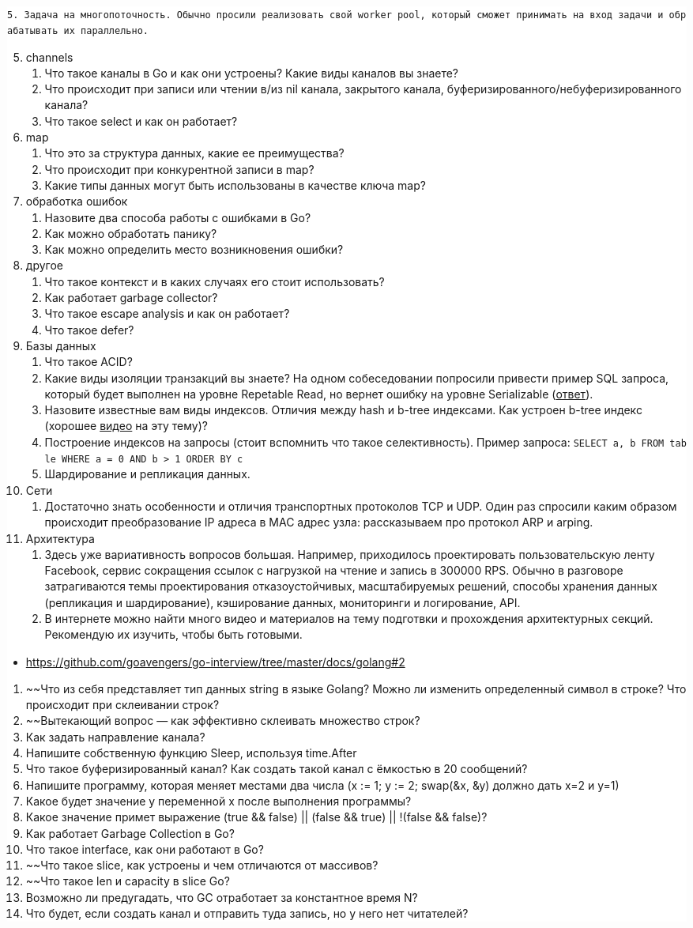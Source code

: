     5. Задача на многопоточность. Обычно просили реализовать свой worker pool, который сможет принимать на вход задачи и обрабатывать их параллельно.
5. channels
    1. Что такое каналы в Go и как они устроены? Какие виды каналов вы знаете?
    2. Что происходит при записи или чтении в/из nil канала, закрытого канала, буферизированного/небуферизированного канала?
    3. Что такое select и как он работает?
6. map
    1. Что это за структура данных, какие ее преимущества?
    2. Что происходит при конкурентной записи в map?
    3. Какие типы данных могут быть использованы в качестве ключа map?
7. обработка ошибок
    1. Назовите два способа работы с ошибками в Go?
    2. Как можно обработать панику?
    3. Как можно определить место возникновения ошибки?
8. другое
    1. Что такое контекст и в каких случаях его стоит использовать?
    2. Как работает garbage collector?
    3. Что такое escape analysis и как он работает?
    4. Что такое defer?
9. Базы данных
    1. Что такое ACID?
    2. Какие виды изоляции транзакций вы знаете? На одном собеседовании попросили привести пример SQL запроса, который будет выполнен на уровне Repetable Read, но вернет ошибку на уровне Serializable ([ответ](https://postgrespro.ru/docs/postgrespro/9.5/transaction-iso#xact-serializable)).
    3. Назовите известные вам виды индексов. Отличия между hash и b-tree индексами. Как устроен b-tree индекс (хорошее [видео](https://www.youtube.com/watch?v=aZjYr87r1b8) на эту тему)?
    4. Построение индексов на запросы (стоит вспомнить что такое селективность). Пример запроса: `SELECT a, b FROM table WHERE a = 0 AND b > 1 ORDER BY c`
    5. Шардирование и репликация данных.
10. Сети
    1. Достаточно знать особенности и отличия транспортных протоколов TCP и UDP. Один раз спросили каким образом происходит преобразование IP адреса в MAC адрес узла: рассказываем про протокол ARP и arping.
11. Архитектура
    1. Здесь уже вариативность вопросов большая. Например, приходилось проектировать пользовательскую ленту Facebook, сервис сокращения ссылок с нагрузкой на чтение и запись в 300000 RPS. Обычно в разговоре затрагиваются темы проектирования отказоустойчивых, масштабируемых решений, способы хранения данных (репликация и шардирование), кэширование данных, мониторинги и логирование, API.
    2. В интернете можно найти много видео и материалов на тему подготвки и прохождения архитектурных секций. Рекомендую их изучить, чтобы быть готовыми.

- https://github.com/goavengers/go-interview/tree/master/docs/golang#2
1. ~~Что из себя представляет тип данных string в языке Golang? Можно ли изменить определенный символ в строке? Что происходит при склеивании строк?
2. ~~Вытекающий вопрос — как эффективно склеивать множество строк?
3. Как задать направление канала?
4. Напишите собственную функцию Sleep, используя time.After
5. Что такое буферизированный канал? Как создать такой канал с ёмкостью в 20 сообщений?
6.  Напишите программу, которая меняет местами два числа (x := 1; y := 2; swap(&x, &y) должно дать x=2 и y=1)
7. Какое будет значение у переменной x после выполнения программы?
8. Какое значение примет выражение (true && false) || (false && true) || !(false && false)?
9. Как работает Garbage Collection в Go?
10. Что такое interface, как они работают в Go?
11. ~~Что такое slice, как устроены и чем отличаются от массивов?
12. ~~Что такое len и capacity в slice Go?
13. Возможно ли предугадать, что GC отработает за константное время N?
14. Что будет, если создать канал и отправить туда запись, но у него нет читателей?
